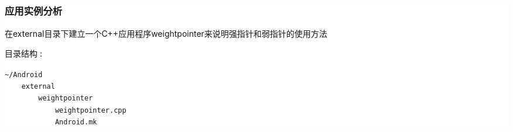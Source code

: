 









### 应用实例分析

在external目录下建立一个C++应用程序weightpointer来说明强指针和弱指针的使用方法  

目录结构  :

```shell
~/Android
	external
		weightpointer
			weightpointer.cpp
			Android.mk
```

















